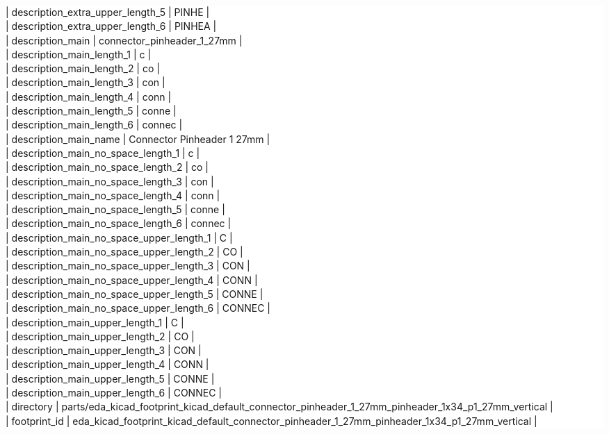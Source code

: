| description_extra_upper_length_5 | PINHE |  
| description_extra_upper_length_6 | PINHEA |  
| description_main | connector_pinheader_1_27mm |  
| description_main_length_1 | c |  
| description_main_length_2 | co |  
| description_main_length_3 | con |  
| description_main_length_4 | conn |  
| description_main_length_5 | conne |  
| description_main_length_6 | connec |  
| description_main_name | Connector Pinheader 1 27mm |  
| description_main_no_space_length_1 | c |  
| description_main_no_space_length_2 | co |  
| description_main_no_space_length_3 | con |  
| description_main_no_space_length_4 | conn |  
| description_main_no_space_length_5 | conne |  
| description_main_no_space_length_6 | connec |  
| description_main_no_space_upper_length_1 | C |  
| description_main_no_space_upper_length_2 | CO |  
| description_main_no_space_upper_length_3 | CON |  
| description_main_no_space_upper_length_4 | CONN |  
| description_main_no_space_upper_length_5 | CONNE |  
| description_main_no_space_upper_length_6 | CONNEC |  
| description_main_upper_length_1 | C |  
| description_main_upper_length_2 | CO |  
| description_main_upper_length_3 | CON |  
| description_main_upper_length_4 | CONN |  
| description_main_upper_length_5 | CONNE |  
| description_main_upper_length_6 | CONNEC |  
| directory | parts/eda_kicad_footprint_kicad_default_connector_pinheader_1_27mm_pinheader_1x34_p1_27mm_vertical |  
| footprint_id | eda_kicad_footprint_kicad_default_connector_pinheader_1_27mm_pinheader_1x34_p1_27mm_vertical |  